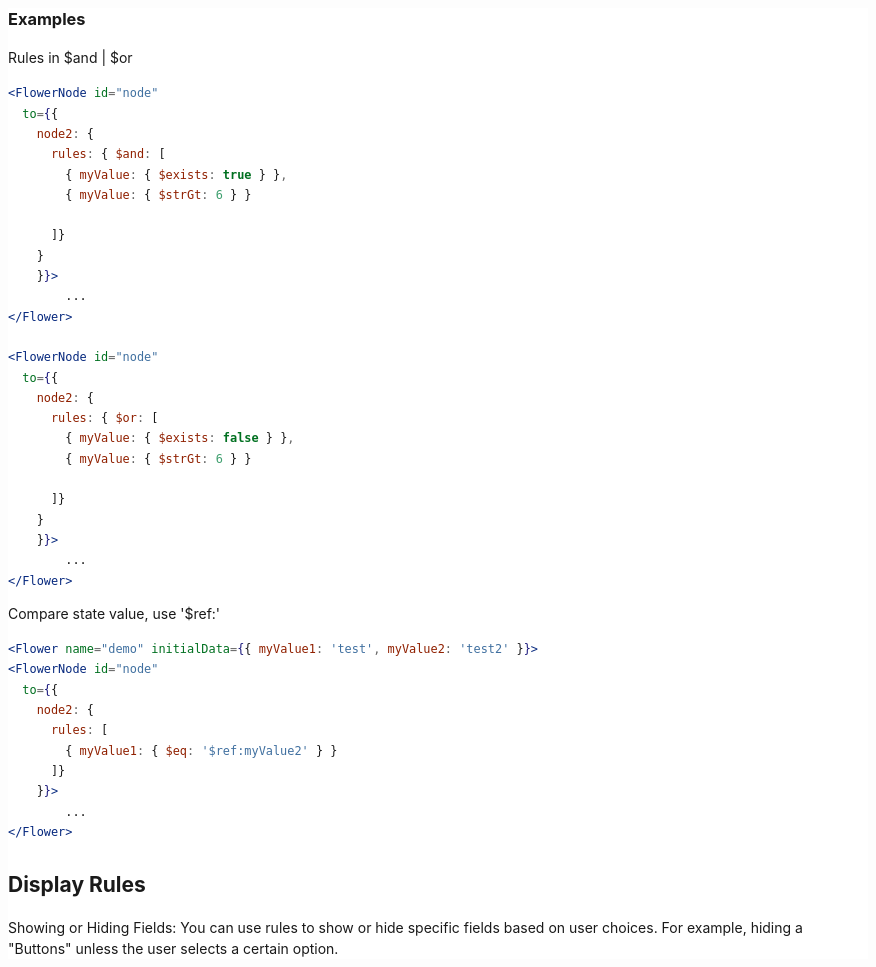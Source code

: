 ### Examples

Rules in $and | $or

```jsx
<FlowerNode id="node"
  to={{
    node2: {
      rules: { $and: [
        { myValue: { $exists: true } },
        { myValue: { $strGt: 6 } }

      ]}
    }
    }}>
        ...
</Flower>

<FlowerNode id="node"
  to={{
    node2: {
      rules: { $or: [
        { myValue: { $exists: false } },
        { myValue: { $strGt: 6 } }

      ]}
    }
    }}>
        ...
</Flower>

```

Compare state value, use '$ref:'

```jsx
<Flower name="demo" initialData={{ myValue1: 'test', myValue2: 'test2' }}>
<FlowerNode id="node"
  to={{
    node2: {
      rules: [
        { myValue1: { $eq: '$ref:myValue2' } }
      ]}
    }}>
        ...
</Flower>
```

## Display Rules

Showing or Hiding Fields: You can use rules to show or hide specific fields based on user choices. For example, hiding a "Buttons" unless the user selects a certain option.
